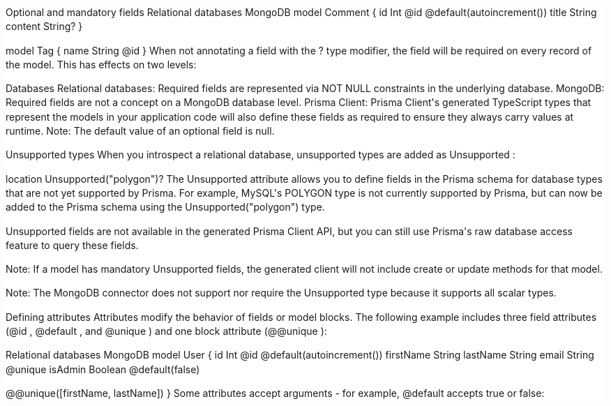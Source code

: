 Optional and mandatory fields
Relational databases
MongoDB
model Comment {
id Int @id @default(autoincrement())
title String
content String?
}

model Tag {
name String @id
}
When not annotating a field with the ? type modifier, the field will be required on every record of the model. This has effects on two levels:

Databases
Relational databases: Required fields are represented via NOT NULL constraints in the underlying database.
MongoDB: Required fields are not a concept on a MongoDB database level.
Prisma Client: Prisma Client's generated TypeScript types that represent the models in your application code will also define these fields as required to ensure they always carry values at runtime.
Note: The default value of an optional field is null.

Unsupported types
When you introspect a relational database, unsupported types are added as Unsupported :

location Unsupported("polygon")?
The Unsupported attribute allows you to define fields in the Prisma schema for database types that are not yet supported by Prisma. For example, MySQL's POLYGON type is not currently supported by Prisma, but can now be added to the Prisma schema using the Unsupported("polygon") type.

Unsupported fields are not available in the generated Prisma Client API, but you can still use Prisma's raw database access feature to query these fields.

Note: If a model has mandatory Unsupported fields, the generated client will not include create or update methods for that model.

Note: The MongoDB connector does not support nor require the Unsupported type because it supports all scalar types.

Defining attributes
Attributes modify the behavior of fields or model blocks. The following example includes three field attributes (@id , @default , and @unique ) and one block attribute (@@unique ):

Relational databases
MongoDB
model User {
id Int @id @default(autoincrement())
firstName String
lastName String
email String @unique
isAdmin Boolean @default(false)

@@unique([firstName, lastName])
}
Some attributes accept arguments - for example, @default accepts true or false:
